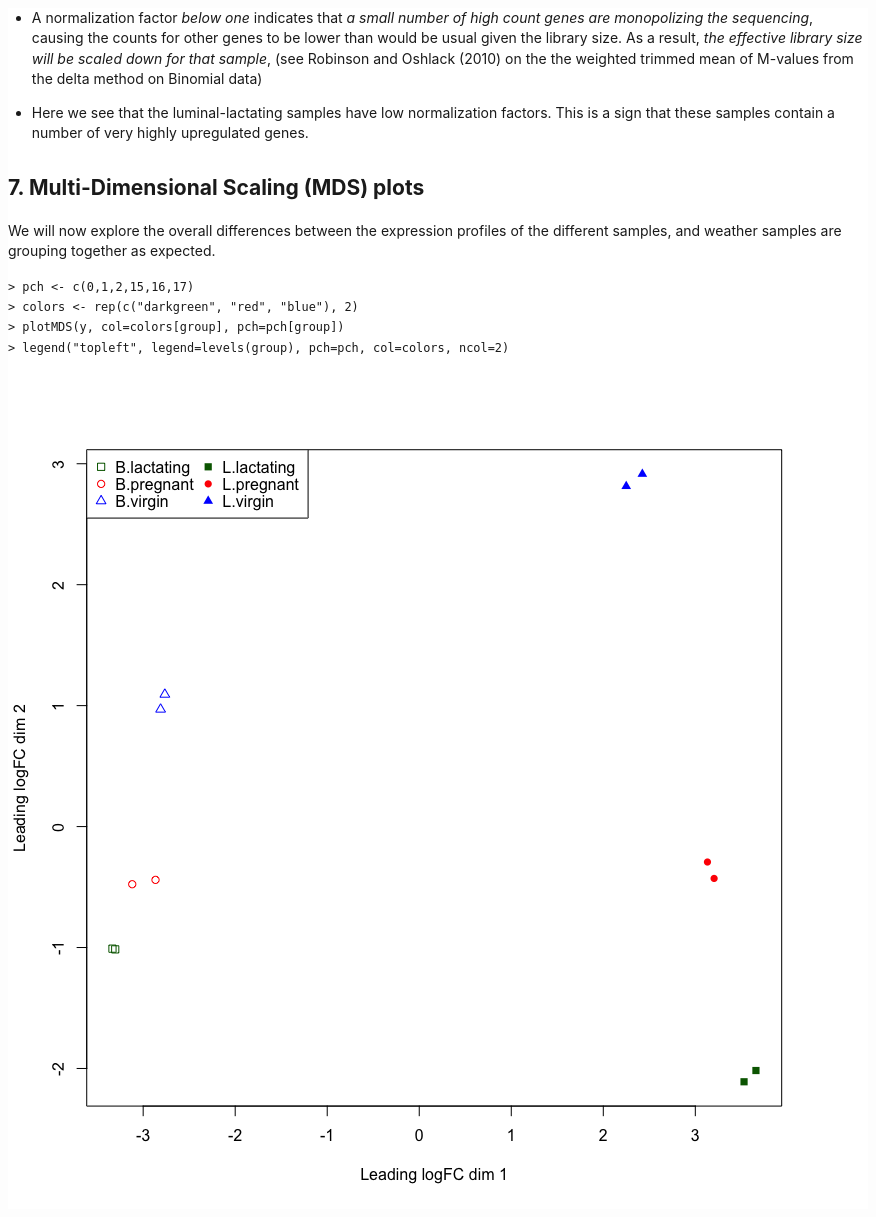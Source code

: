 * A normalization factor *below one* indicates that *a small number of high count genes are monopolizing the sequencing*, causing the counts for other genes to be lower than would be usual given the library size. As a result, *the effective library size will be scaled down for that sample*, (see Robinson and Oshlack (2010) on the the weighted trimmed mean of M-values  from the delta method on Binomial data) 

* Here we see that the luminal-lactating samples have low normalization factors. This is a sign that these samples contain a number of very highly upregulated genes.

## 7. Multi-Dimensional Scaling (MDS) plots

We will now explore the overall differences between the expression profiles of the different
samples, and weather samples are grouping together as expected. 

```{r}
> pch <- c(0,1,2,15,16,17)
> colors <- rep(c("darkgreen", "red", "blue"), 2)
> plotMDS(y, col=colors[group], pch=pch[group])
> legend("topleft", legend=levels(group), pch=pch, col=colors, ncol=2)
```
![MDSweek7](https://raw.githubusercontent.com/MScBiomedicalInformatics/MSIB32500/master/cheatsheets/MDSplotW7.png)
